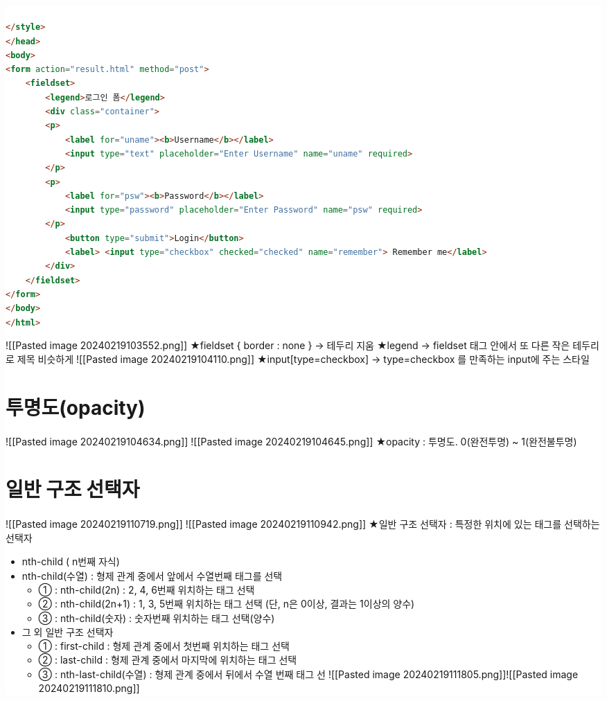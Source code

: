 ```HTML

</style>
</head>
<body>
<form action="result.html" method="post">
	<fieldset>
		<legend>로그인 폼</legend>
	 	<div class="container">
	 	<p>
		    <label for="uname"><b>Username</b></label>
    		<input type="text" placeholder="Enter Username" name="uname" required>
		</p>
		<p>
 			<label for="psw"><b>Password</b></label>
 	   		<input type="password" placeholder="Enter Password" name="psw" required>
		</p>
		    <button type="submit">Login</button>
   			<label> <input type="checkbox" checked="checked" name="remember"> Remember me</label>
		</div>	
	</fieldset>
</form>
</body>
</html>
```
![[Pasted image 20240219103552.png]]
★fieldset { border : none } -> 테두리 지움
★legend -> fieldset 태그 안에서 또 다른 작은 테두리로 제목 비슷하게
![[Pasted image 20240219104110.png]]
★input\[type=checkbox] -> type=checkbox 를 만족하는 input에 주는 스타일




# 투명도(opacity)
![[Pasted image 20240219104634.png]]
![[Pasted image 20240219104645.png]]
★opacity : 투명도. 0(완전투명) ~ 1(완전불투명)




# 일반 구조 선택자
![[Pasted image 20240219110719.png]]
![[Pasted image 20240219110942.png]]
★일반 구조 선택자 : 특정한 위치에 있는 태그를 선택하는 선택자
- nth-child ( n번째 자식)
- nth-child(수열) : 형제 관계 중에서 앞에서 수열번째 태그를 선택
  - ① : nth-child(2n) : 2, 4, 6번째 위치하는 태그 선택
  - ② : nth-child(2n+1) : 1, 3, 5번째 위치하는 태그 선택 (단, n은 0이상, 결과는 1이상의 양수)
  - ③ : nth-child(숫자) : 숫자번째 위치하는 태그 선택(양수)
- 그 외 일반 구조 선택자
  - ① : first-child : 형제 관계 중에서 첫번째 위치하는 태그 선택
  - ② : last-child : 형제 관계 중에서 마지막에 위치하는 태그 선택
  - ③ : nth-last-child(수열) : 형제 관계 중에서 뒤에서 수열 번째 태그 선
![[Pasted image 20240219111805.png]]![[Pasted image 20240219111810.png]]
